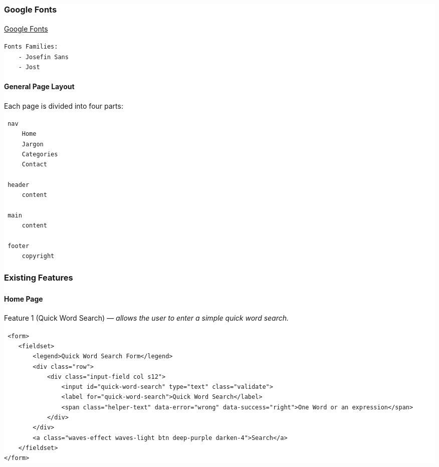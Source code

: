 ```
```

### Google Fonts

[Google Fonts](https://fonts.google.com/?query=jost&sidebar.open=true&selection.family=Josefin+Sans|Jost:wght@500)

```
Fonts Families:
    - Josefin Sans
    - Jost
```

#### General Page Layout

Each page is divided into four parts:
```
 nav
     Home
     Jargon
     Categories
     Contact
 
 header
     content

 main
     content

 footer
     copyright
```

### Existing Features


#### Home Page

Feature 1 (Quick Word Search) &mdash; *allows the user to enter a simple quick word search.*

```
 <form>
    <fieldset>
        <legend>Quick Word Search Form</legend>
        <div class="row">
            <div class="input-field col s12">
                <input id="quick-word-search" type="text" class="validate">
                <label for="quick-word-search">Quick Word Search</label>
                <span class="helper-text" data-error="wrong" data-success="right">One Word or an expression</span>
            </div>
        </div>
        <a class="waves-effect waves-light btn deep-purple darken-4">Search</a>
    </fieldset>
</form> 
```
